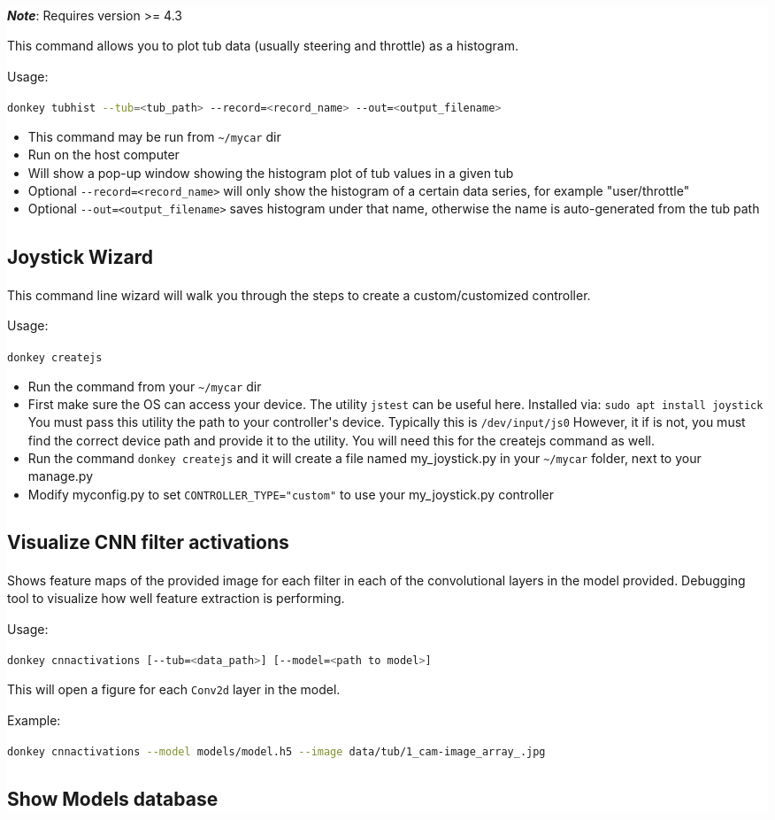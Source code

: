 **_Note_**: Requires version >= 4.3

This command allows you to plot tub data (usually steering and throttle) as a histogram.

Usage:

```bash
donkey tubhist --tub=<tub_path> --record=<record_name> --out=<output_filename>
```

* This command may be run from `~/mycar` dir
* Run on the host computer
* Will show a pop-up window showing the histogram plot of tub values in a given tub
* Optional `--record=<record_name>` will only show the histogram of a certain data series, for example "user/throttle"
* Optional `--out=<output_filename>` saves histogram under that name, otherwise the name is auto-generated from the tub path


## Joystick Wizard

This command line wizard will walk you through the steps to create a custom/customized controller.  

Usage:

```bash
donkey createjs
```

* Run the command from your `~/mycar` dir
* First make sure the OS can access your device. The utility `jstest` can be useful here. Installed via: `sudo apt install joystick`  You must pass this utility the path to your controller's device.  Typically this is `/dev/input/js0`  However, it if is not, you must find the correct device path and provide it to the utility.  You will need this for the createjs command as well.
* Run the command `donkey createjs` and it will create a file named my_joystick.py in your `~/mycar` folder, next to your manage.py
* Modify myconfig.py to set `CONTROLLER_TYPE="custom"` to use your my_joystick.py controller

## Visualize CNN filter activations

Shows feature maps of the provided image for each filter in each of the convolutional layers in the model provided. Debugging tool to visualize how well feature extraction is performing.

Usage:

```bash
donkey cnnactivations [--tub=<data_path>] [--model=<path to model>]
```

This will open a figure for each `Conv2d` layer in the model.

Example:

```bash
donkey cnnactivations --model models/model.h5 --image data/tub/1_cam-image_array_.jpg
```

## Show Models database
